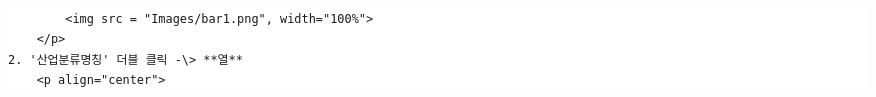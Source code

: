             <img src = "Images/bar1.png", width="100%">
        </p>
    2. '산업분류명칭' 더블 클릭 -\> **열**
        <p align="center">